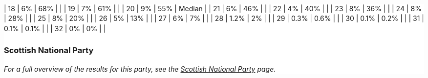 | 18 | 6% | 68% |  |
| 19 | 7% | 61% |  |
| 20 | 9% | 55% | Median |
| 21 | 6% | 46% |  |
| 22 | 4% | 40% |  |
| 23 | 8% | 36% |  |
| 24 | 8% | 28% |  |
| 25 | 8% | 20% |  |
| 26 | 5% | 13% |  |
| 27 | 6% | 7% |  |
| 28 | 1.2% | 2% |  |
| 29 | 0.3% | 0.6% |  |
| 30 | 0.1% | 0.2% |  |
| 31 | 0.1% | 0.1% |  |
| 32 | 0% | 0% |  |

### Scottish National Party

*For a full overview of the results for this party, see the [Scottish National Party](party-scottishnationalparty.html) page.*
